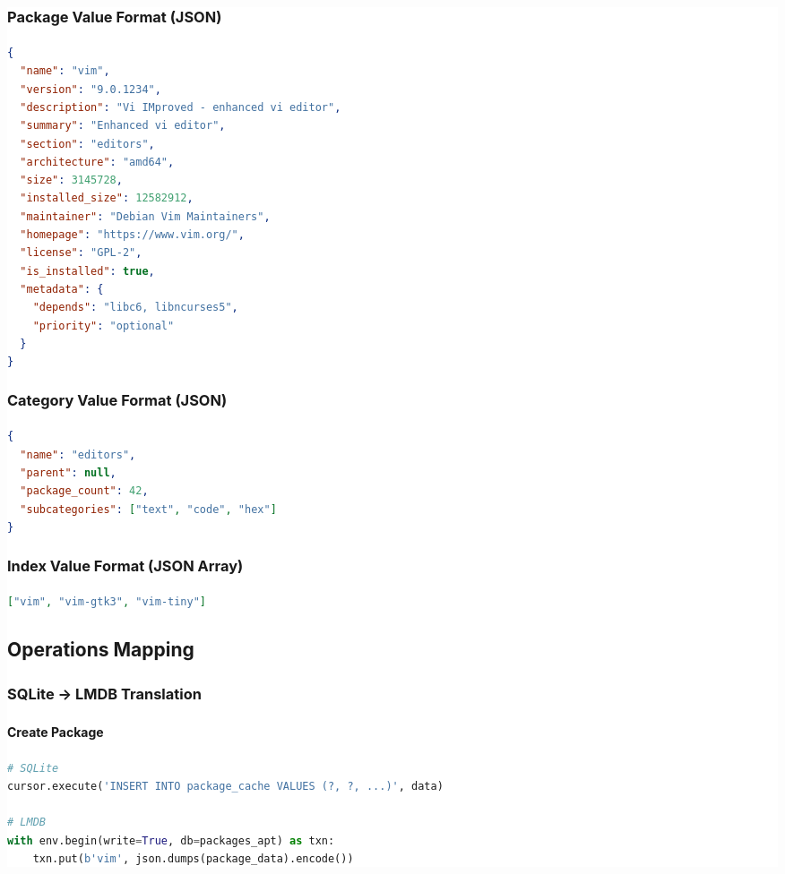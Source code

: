 ### Package Value Format (JSON)
```json
{
  "name": "vim",
  "version": "9.0.1234",
  "description": "Vi IMproved - enhanced vi editor",
  "summary": "Enhanced vi editor",
  "section": "editors",
  "architecture": "amd64",
  "size": 3145728,
  "installed_size": 12582912,
  "maintainer": "Debian Vim Maintainers",
  "homepage": "https://www.vim.org/",
  "license": "GPL-2",
  "is_installed": true,
  "metadata": {
    "depends": "libc6, libncurses5",
    "priority": "optional"
  }
}
```

### Category Value Format (JSON)
```json
{
  "name": "editors",
  "parent": null,
  "package_count": 42,
  "subcategories": ["text", "code", "hex"]
}
```

### Index Value Format (JSON Array)
```json
["vim", "vim-gtk3", "vim-tiny"]
```

## Operations Mapping

### SQLite → LMDB Translation

#### Create Package
```python
# SQLite
cursor.execute('INSERT INTO package_cache VALUES (?, ?, ...)', data)

# LMDB
with env.begin(write=True, db=packages_apt) as txn:
    txn.put(b'vim', json.dumps(package_data).encode())
```
